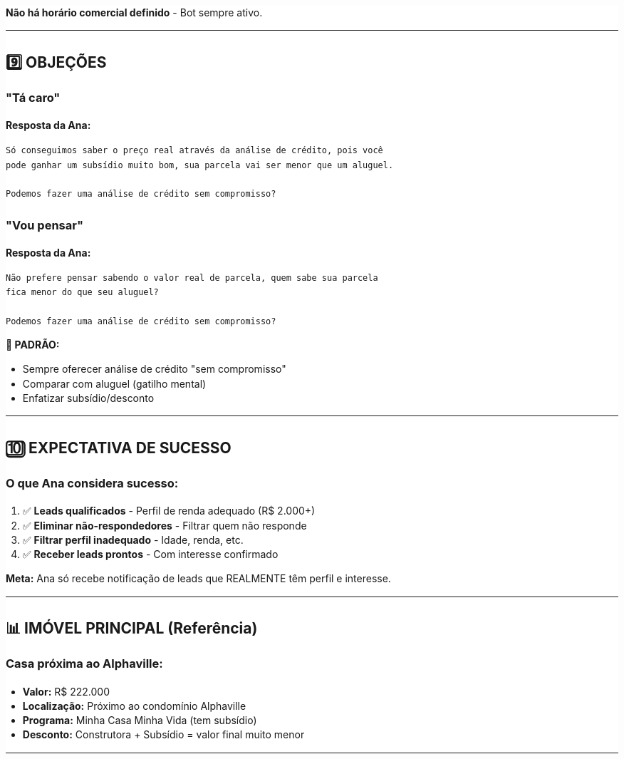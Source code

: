 **Não há horário comercial definido** - Bot sempre ativo.

---

## 9️⃣ OBJEÇÕES

### "Tá caro"

**Resposta da Ana:**

```
Só conseguimos saber o preço real através da análise de crédito, pois você
pode ganhar um subsídio muito bom, sua parcela vai ser menor que um aluguel.

Podemos fazer uma análise de crédito sem compromisso?
```

### "Vou pensar"

**Resposta da Ana:**

```
Não prefere pensar sabendo o valor real de parcela, quem sabe sua parcela
fica menor do que seu aluguel?

Podemos fazer uma análise de crédito sem compromisso?
```

**📌 PADRÃO:**

- Sempre oferecer análise de crédito "sem compromisso"
- Comparar com aluguel (gatilho mental)
- Enfatizar subsídio/desconto

---

## 🔟 EXPECTATIVA DE SUCESSO

### O que Ana considera sucesso:

1. ✅ **Leads qualificados** - Perfil de renda adequado (R$ 2.000+)
2. ✅ **Eliminar não-respondedores** - Filtrar quem não responde
3. ✅ **Filtrar perfil inadequado** - Idade, renda, etc.
4. ✅ **Receber leads prontos** - Com interesse confirmado

**Meta:** Ana só recebe notificação de leads que REALMENTE têm perfil e interesse.

---

## 📊 IMÓVEL PRINCIPAL (Referência)

### Casa próxima ao Alphaville:

- **Valor:** R$ 222.000
- **Localização:** Próximo ao condomínio Alphaville
- **Programa:** Minha Casa Minha Vida (tem subsídio)
- **Desconto:** Construtora + Subsídio = valor final muito menor

---